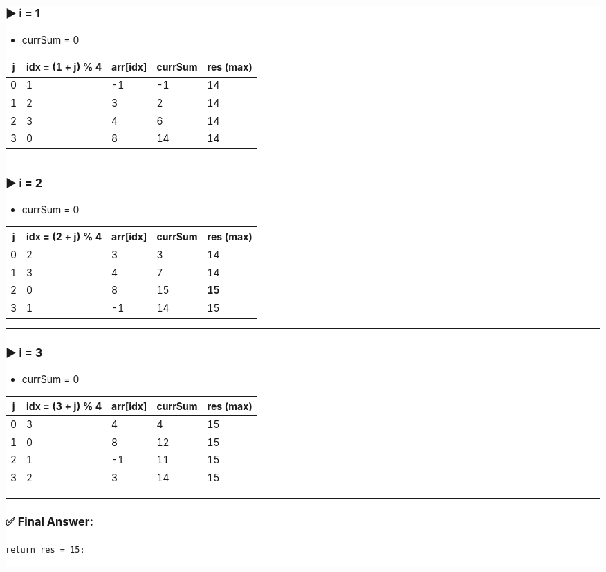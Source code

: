 
### ▶ i = 1

- currSum = 0
    

|j|idx = (1 + j) % 4|arr[idx]|currSum|res (max)|
|---|---|---|---|---|
|0|1|-1|-1|14|
|1|2|3|2|14|
|2|3|4|6|14|
|3|0|8|14|14|

---

### ▶ i = 2

- currSum = 0
    

|j|idx = (2 + j) % 4|arr[idx]|currSum|res (max)|
|---|---|---|---|---|
|0|2|3|3|14|
|1|3|4|7|14|
|2|0|8|15|**15**|
|3|1|-1|14|15|

---

### ▶ i = 3

- currSum = 0
    

|j|idx = (3 + j) % 4|arr[idx]|currSum|res (max)|
|---|---|---|---|---|
|0|3|4|4|15|
|1|0|8|12|15|
|2|1|-1|11|15|
|3|2|3|14|15|

---

### ✅ Final Answer:

`return res = 15;`

---
